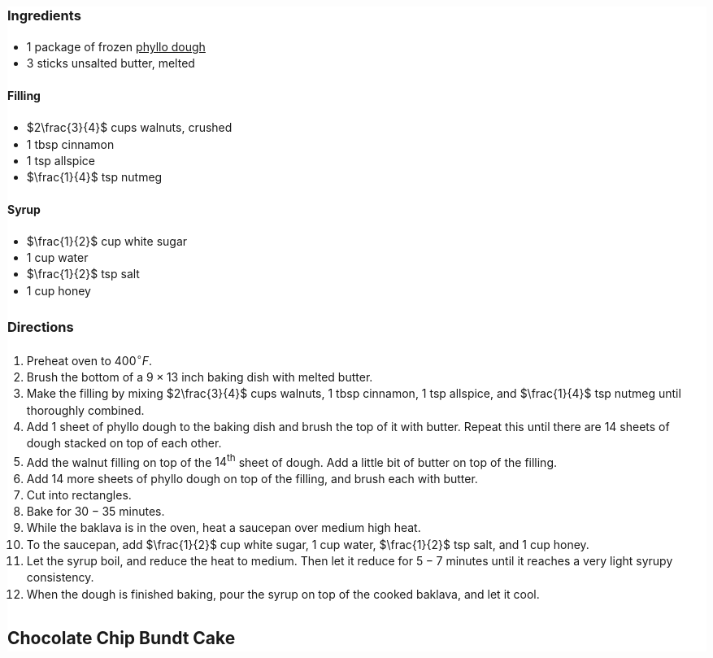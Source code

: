 ### Ingredients

- $1$ package of frozen [phyllo
  dough](https://www.kroger.com/p/athens-phyllo-dough-pastry-sheets/0007219600107)
- $3$ sticks unsalted butter, melted

#### Filling

- $2\frac{3}{4}$ cups walnuts, crushed
- $1$ tbsp cinnamon
- $1$ tsp allspice
- $\frac{1}{4}$ tsp nutmeg

#### Syrup

- $\frac{1}{2}$ cup white sugar
- $1$ cup water
- $\frac{1}{2}$ tsp salt
- $1$ cup honey

### Directions

1.  Preheat oven to $400^\circ F$.
2.  Brush the bottom of a $9 \times 13$ inch baking dish with melted
    butter.
3.  Make the filling by mixing $2\frac{3}{4}$ cups walnuts, $1$ tbsp
    cinnamon, $1$ tsp allspice, and $\frac{1}{4}$ tsp nutmeg until
    thoroughly combined.
4.  Add $1$ sheet of phyllo dough to the baking dish and brush the top
    of it with butter. Repeat this until there are $14$ sheets of dough
    stacked on top of each other.
5.  Add the walnut filling on top of the $14^{\text{th}}$ sheet of
    dough. Add a little bit of butter on top of the filling.
6.  Add $14$ more sheets of phyllo dough on top of the filling, and
    brush each with butter.
7.  Cut into rectangles.
8.  Bake for $30-35$ minutes.
9.  While the baklava is in the oven, heat a saucepan over medium high
    heat.
10. To the saucepan, add $\frac{1}{2}$ cup white sugar, $1$ cup water,
    $\frac{1}{2}$ tsp salt, and $1$ cup honey.
11. Let the syrup boil, and reduce the heat to medium. Then let it
    reduce for $5-7$ minutes until it reaches a very light syrupy
    consistency.
12. When the dough is finished baking, pour the syrup on top of the
    cooked baklava, and let it cool.

## Chocolate Chip Bundt Cake

